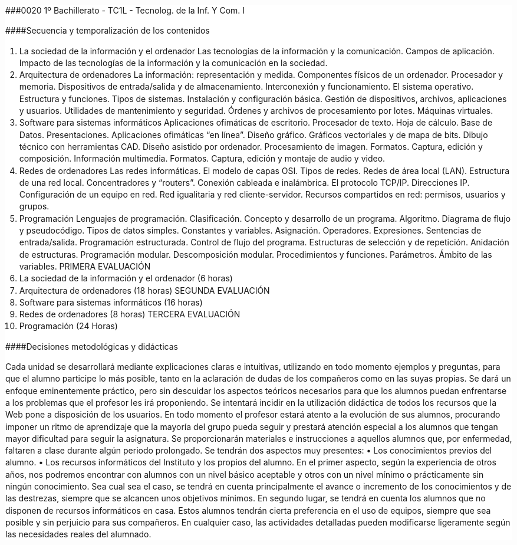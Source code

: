 ###0020 1º Bachillerato - TC1L - Tecnolog. de la Inf. Y Com. I

####Secuencia y temporalización de los contenidos

1. La sociedad de la información y el ordenador
Las tecnologías de la información y la comunicación. Campos de aplicación. Impacto de las tecnologías de la información y la comunicación en la sociedad.
2. Arquitectura de ordenadores
La información: representación y medida. Componentes físicos de un ordenador. Procesador y memoria. Dispositivos de entrada/salida y de almacenamiento. Interconexión y funcionamiento. El sistema operativo. Estructura y funciones. Tipos de sistemas. Instalación y configuración básica. Gestión de dispositivos, archivos, aplicaciones y usuarios. Utilidades de mantenimiento y seguridad. Órdenes y archivos de procesamiento por lotes. Máquinas virtuales.
3. Software para sistemas informáticos 
Aplicaciones ofimáticas de escritorio. Procesador de texto. Hoja de cálculo. Base de Datos. Presentaciones. Aplicaciones ofimáticas “en línea”. Diseño gráfico. Gráficos vectoriales y de mapa de bits. Dibujo técnico con herramientas CAD. Diseño asistido por ordenador. Procesamiento de imagen. Formatos. Captura, edición y composición. Información multimedia. Formatos. Captura, edición y montaje de audio y video.
4. Redes de ordenadores 
Las redes informáticas. El modelo de capas OSI. Tipos de redes. Redes de área local (LAN). Estructura de una red local. Concentradores y “routers”. Conexión cableada e inalámbrica. El protocolo TCP/IP. Direcciones IP. Configuración de un equipo en red. Red igualitaria y red cliente-servidor. Recursos compartidos en red: permisos, usuarios y grupos.
5. Programación
Lenguajes de programación. Clasificación. Concepto y desarrollo de un programa. Algoritmo. Diagrama de flujo y pseudocódigo. Tipos de datos simples. Constantes y variables. Asignación. Operadores. Expresiones. Sentencias de entrada/salida. Programación estructurada. Control de flujo del programa. Estructuras de selección y de repetición. Anidación de estructuras. Programación modular. Descomposición modular. Procedimientos y funciones. Parámetros. Ámbito de las variables.
PRIMERA EVALUACIÓN
1.	La sociedad de la información y el ordenador (6 horas)
2.  Arquitectura de ordenadores (18 horas)
SEGUNDA EVALUACIÓN
3.	Software para sistemas informáticos (16 horas)
4. Redes de ordenadores (8 horas)
TERCERA EVALUACIÓN
5. Programación (24 Horas)


####Decisiones metodológicas y didácticas

Cada unidad se desarrollará mediante explicaciones claras e intuitivas, utilizando en todo momento ejemplos y preguntas, para que el alumno participe lo más posible,  tanto en la aclaración de dudas de los compañeros como en las suyas propias.
Se dará un enfoque eminentemente práctico, pero sin descuidar los aspectos teóricos necesarios para que los alumnos puedan enfrentarse a los problemas que el profesor les irá proponiendo.
Se intentará incidir en la utilización didáctica de todos los recursos que la Web pone a disposición de los usuarios.
En todo momento el profesor estará atento a la evolución de sus alumnos, procurando imponer un ritmo de aprendizaje que la mayoría del grupo pueda seguir y prestará  atención especial a los alumnos que tengan mayor dificultad para seguir la asignatura.
Se proporcionarán materiales e instrucciones a aquellos alumnos que, por enfermedad, faltaren a clase durante algún periodo prolongado.
Se tendrán dos aspectos muy presentes:
•	Los conocimientos previos del alumno.
•	Los recursos informáticos del Instituto y los propios del alumno.
En el primer aspecto, según la experiencia de otros años, nos podremos encontrar con alumnos con un nivel básico aceptable y otros con un nivel mínimo o prácticamente  sin ningún conocimiento. Sea cual sea el caso, se tendrá en cuenta principalmente el avance o incremento de los conocimientos y de las destrezas, siempre que se alcancen unos objetivos mínimos.
En segundo lugar, se tendrá en cuenta los alumnos que no disponen de recursos informáticos en casa. Estos alumnos tendrán cierta preferencia en el uso de equipos, siempre que sea posible y sin perjuicio para sus compañeros.
En cualquier caso, las actividades detalladas pueden modificarse ligeramente según las necesidades reales del alumnado.